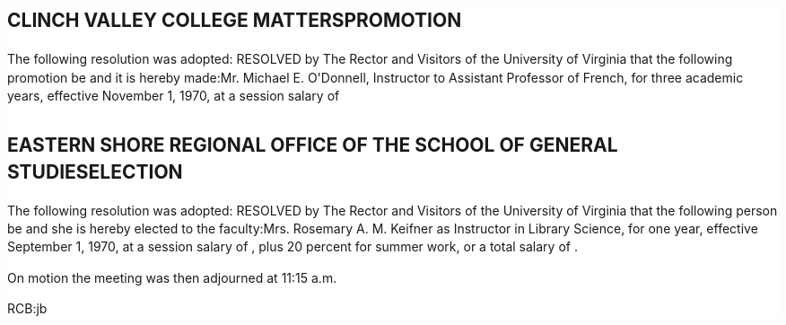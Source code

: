 CLINCH VALLEY COLLEGE MATTERSPROMOTION
--------------------------------------

The following resolution was adopted: RESOLVED by The Rector and Visitors of the University of Virginia that the following promotion be and it is hereby made:Mr. Michael E. O'Donnell, Instructor to Assistant Professor of French, for three academic years, effective November 1, 1970, at a session salary of

EASTERN SHORE REGIONAL OFFICE OF THE SCHOOL OF GENERAL STUDIESELECTION
----------------------------------------------------------------------

The following resolution was adopted: RESOLVED by The Rector and Visitors of the University of Virginia that the following person be and she is hereby elected to the faculty:Mrs. Rosemary A. M. Keifner as Instructor in Library Science, for one year, effective September 1, 1970, at a session salary of , plus 20 percent for summer work, or a total salary of .

On motion the meeting was then adjourned at 11:15 a.m.

RCB:jb